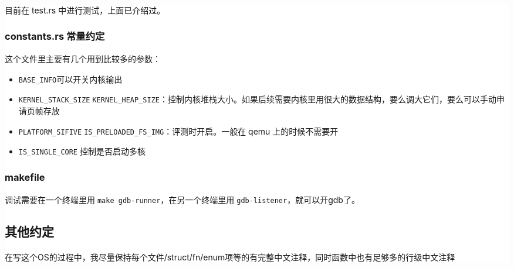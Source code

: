 目前在 test.rs 中进行测试，上面已介绍过。

### constants.rs 常量约定

这个文件里主要有几个用到比较多的参数：

- `BASE_INFO`可以开关内核输出

- `KERNEL_STACK_SIZE` `KERNEL_HEAP_SIZE`：控制内核堆栈大小。如果后续需要内核里用很大的数据结构，要么调大它们，要么可以手动申请页帧存放

- `PLATFORM_SIFIVE` `IS_PRELOADED_FS_IMG`：评测时开启。一般在 qemu 上的时候不需要开

- `IS_SINGLE_CORE` 控制是否启动多核

### makefile

调试需要在一个终端里用 `make gdb-runner`，在另一个终端里用 `gdb-listener`，就可以开gdb了。

## 其他约定

在写这个OS的过程中，我尽量保持每个文件/struct/fn/enum项等的有完整中文注释，同时函数中也有足够多的行级中文注释


